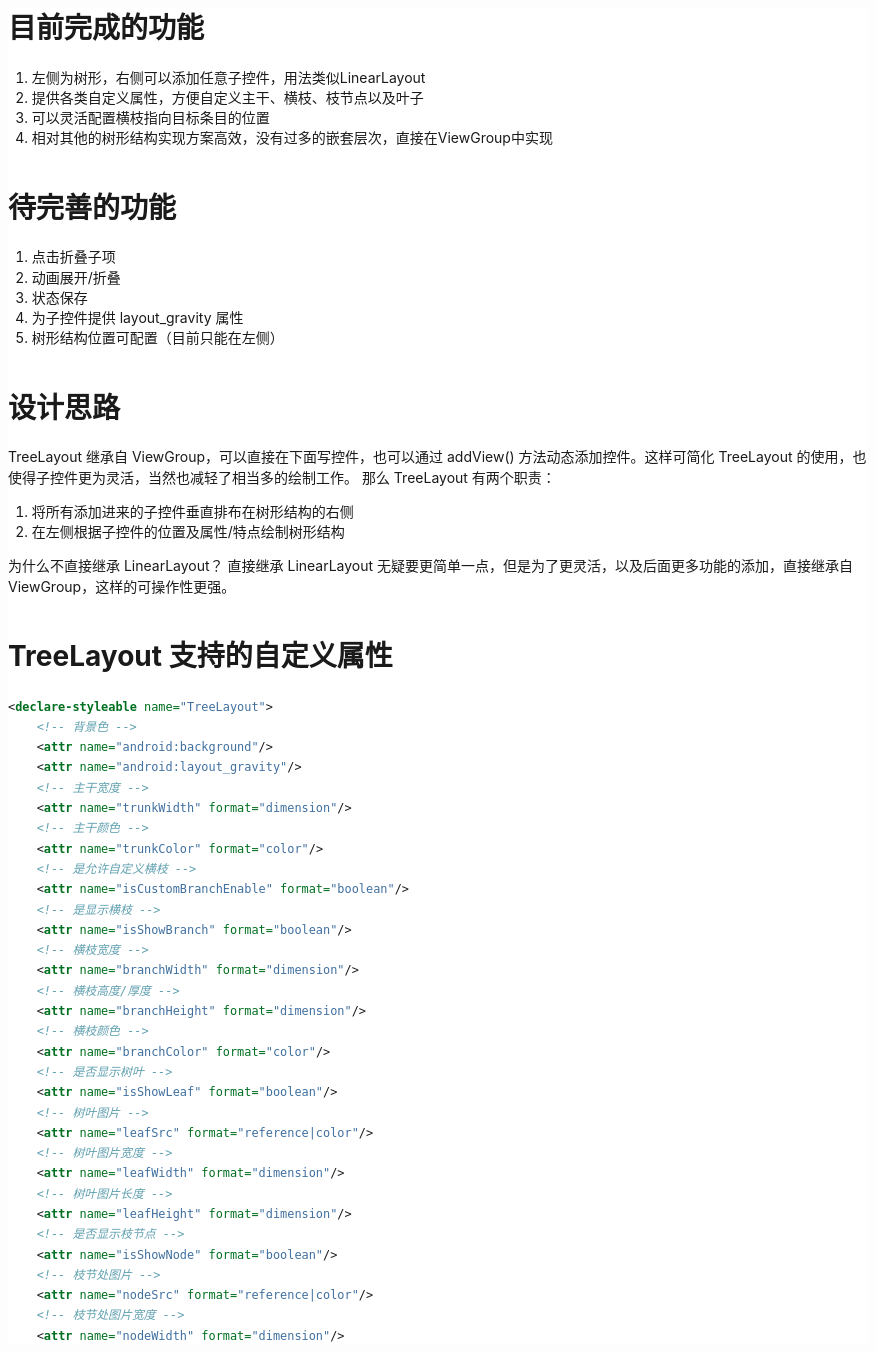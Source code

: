 # 目前完成的功能

1. 左侧为树形，右侧可以添加任意子控件，用法类似LinearLayout
2. 提供各类自定义属性，方便自定义主干、横枝、枝节点以及叶子
3. 可以灵活配置横枝指向目标条目的位置
4. 相对其他的树形结构实现方案高效，没有过多的嵌套层次，直接在ViewGroup中实现

# 待完善的功能
1. 点击折叠子项
2. 动画展开/折叠
3. 状态保存
4. 为子控件提供 layout_gravity 属性
5. 树形结构位置可配置（目前只能在左侧）


# 设计思路
TreeLayout 继承自 ViewGroup，可以直接在下面写控件，也可以通过 addView() 方法动态添加控件。这样可简化 TreeLayout 的使用，也使得子控件更为灵活，当然也减轻了相当多的绘制工作。
那么 TreeLayout 有两个职责：
1. 将所有添加进来的子控件垂直排布在树形结构的右侧
2. 在左侧根据子控件的位置及属性/特点绘制树形结构

为什么不直接继承 LinearLayout？
直接继承 LinearLayout 无疑要更简单一点，但是为了更灵活，以及后面更多功能的添加，直接继承自 ViewGroup，这样的可操作性更强。 

# TreeLayout 支持的自定义属性

```xml
<declare-styleable name="TreeLayout">
    <!-- 背景色 -->
    <attr name="android:background"/>
    <attr name="android:layout_gravity"/>
    <!-- 主干宽度 -->
    <attr name="trunkWidth" format="dimension"/>
    <!-- 主干颜色 -->
    <attr name="trunkColor" format="color"/>
    <!-- 是允许自定义横枝 -->
    <attr name="isCustomBranchEnable" format="boolean"/>
    <!-- 是显示横枝 -->
    <attr name="isShowBranch" format="boolean"/>
    <!-- 横枝宽度 -->
    <attr name="branchWidth" format="dimension"/>
    <!-- 横枝高度/厚度 -->
    <attr name="branchHeight" format="dimension"/>
    <!-- 横枝颜色 -->
    <attr name="branchColor" format="color"/>
    <!-- 是否显示树叶 -->
    <attr name="isShowLeaf" format="boolean"/>
    <!-- 树叶图片 -->
    <attr name="leafSrc" format="reference|color"/>
    <!-- 树叶图片宽度 -->
    <attr name="leafWidth" format="dimension"/>
    <!-- 树叶图片长度 -->
    <attr name="leafHeight" format="dimension"/>
    <!-- 是否显示枝节点 -->
    <attr name="isShowNode" format="boolean"/>
    <!-- 枝节处图片 -->
    <attr name="nodeSrc" format="reference|color"/>
    <!-- 枝节处图片宽度 -->
    <attr name="nodeWidth" format="dimension"/>
```